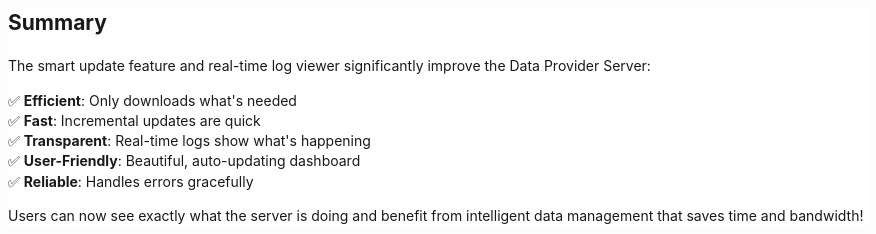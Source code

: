 ## Summary

The smart update feature and real-time log viewer significantly improve the Data Provider Server:

✅ **Efficient**: Only downloads what's needed  
✅ **Fast**: Incremental updates are quick  
✅ **Transparent**: Real-time logs show what's happening  
✅ **User-Friendly**: Beautiful, auto-updating dashboard  
✅ **Reliable**: Handles errors gracefully  

Users can now see exactly what the server is doing and benefit from intelligent data management that saves time and bandwidth!
